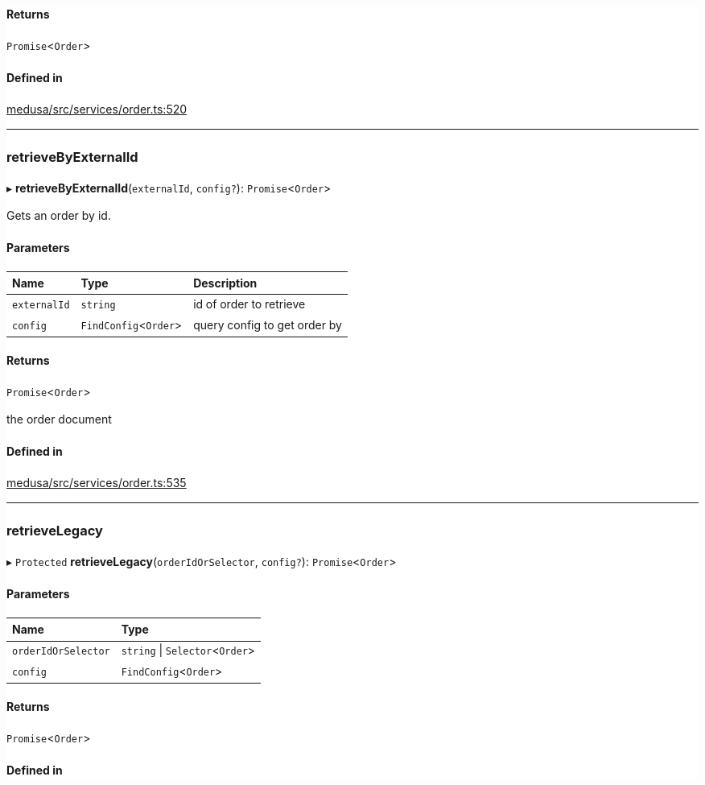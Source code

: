 #### Returns

`Promise`<`Order`\>

#### Defined in

[medusa/src/services/order.ts:520](https://github.com/medusajs/medusa/blob/3efe13eef/packages/medusa/src/services/order.ts#L520)

___

### retrieveByExternalId

▸ **retrieveByExternalId**(`externalId`, `config?`): `Promise`<`Order`\>

Gets an order by id.

#### Parameters

| Name | Type | Description |
| :------ | :------ | :------ |
| `externalId` | `string` | id of order to retrieve |
| `config` | `FindConfig`<`Order`\> | query config to get order by |

#### Returns

`Promise`<`Order`\>

the order document

#### Defined in

[medusa/src/services/order.ts:535](https://github.com/medusajs/medusa/blob/3efe13eef/packages/medusa/src/services/order.ts#L535)

___

### retrieveLegacy

▸ `Protected` **retrieveLegacy**(`orderIdOrSelector`, `config?`): `Promise`<`Order`\>

#### Parameters

| Name | Type |
| :------ | :------ |
| `orderIdOrSelector` | `string` \| `Selector`<`Order`\> |
| `config` | `FindConfig`<`Order`\> |

#### Returns

`Promise`<`Order`\>

#### Defined in
